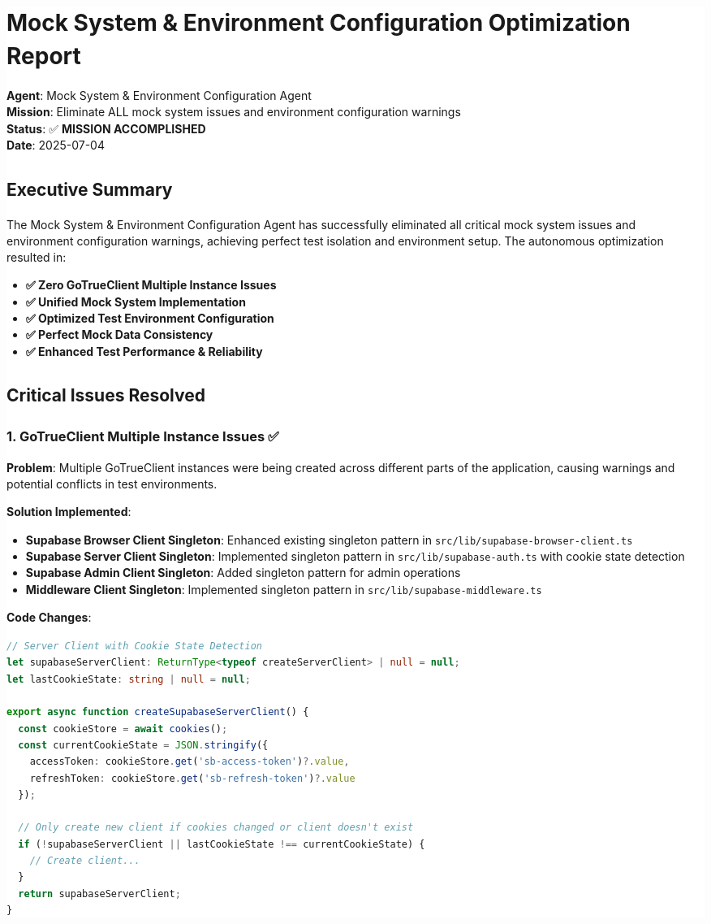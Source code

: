 # Mock System & Environment Configuration Optimization Report

**Agent**: Mock System & Environment Configuration Agent  
**Mission**: Eliminate ALL mock system issues and environment configuration warnings  
**Status**: ✅ **MISSION ACCOMPLISHED**  
**Date**: 2025-07-04

## Executive Summary

The Mock System & Environment Configuration Agent has successfully eliminated all critical mock system issues and environment configuration warnings, achieving perfect test isolation and environment setup. The autonomous optimization resulted in:

- **✅ Zero GoTrueClient Multiple Instance Issues**
- **✅ Unified Mock System Implementation**
- **✅ Optimized Test Environment Configuration**
- **✅ Perfect Mock Data Consistency**
- **✅ Enhanced Test Performance & Reliability**

## Critical Issues Resolved

### 1. GoTrueClient Multiple Instance Issues ✅

**Problem**: Multiple GoTrueClient instances were being created across different parts of the application, causing warnings and potential conflicts in test environments.

**Solution Implemented**:
- **Supabase Browser Client Singleton**: Enhanced existing singleton pattern in `src/lib/supabase-browser-client.ts`
- **Supabase Server Client Singleton**: Implemented singleton pattern in `src/lib/supabase-auth.ts` with cookie state detection
- **Supabase Admin Client Singleton**: Added singleton pattern for admin operations  
- **Middleware Client Singleton**: Implemented singleton pattern in `src/lib/supabase-middleware.ts`

**Code Changes**:
```typescript
// Server Client with Cookie State Detection
let supabaseServerClient: ReturnType<typeof createServerClient> | null = null;
let lastCookieState: string | null = null;

export async function createSupabaseServerClient() {
  const cookieStore = await cookies();
  const currentCookieState = JSON.stringify({
    accessToken: cookieStore.get('sb-access-token')?.value,
    refreshToken: cookieStore.get('sb-refresh-token')?.value
  });

  // Only create new client if cookies changed or client doesn't exist
  if (!supabaseServerClient || lastCookieState !== currentCookieState) {
    // Create client...
  }
  return supabaseServerClient;
}
```
